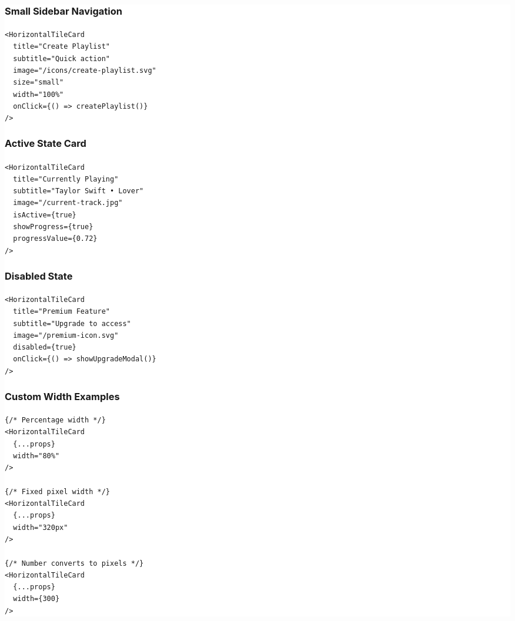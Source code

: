 ### Small Sidebar Navigation
```tsx
<HorizontalTileCard
  title="Create Playlist"
  subtitle="Quick action"
  image="/icons/create-playlist.svg"
  size="small"
  width="100%"
  onClick={() => createPlaylist()}
/>
```

### Active State Card
```tsx
<HorizontalTileCard
  title="Currently Playing"
  subtitle="Taylor Swift • Lover"
  image="/current-track.jpg"
  isActive={true}
  showProgress={true}
  progressValue={0.72}
/>
```

### Disabled State
```tsx
<HorizontalTileCard
  title="Premium Feature"
  subtitle="Upgrade to access"
  image="/premium-icon.svg"
  disabled={true}
  onClick={() => showUpgradeModal()}
/>
```

### Custom Width Examples
```tsx
{/* Percentage width */}
<HorizontalTileCard
  {...props}
  width="80%"
/>

{/* Fixed pixel width */}
<HorizontalTileCard
  {...props}
  width="320px"
/>

{/* Number converts to pixels */}
<HorizontalTileCard
  {...props}
  width={300}
/>
```
